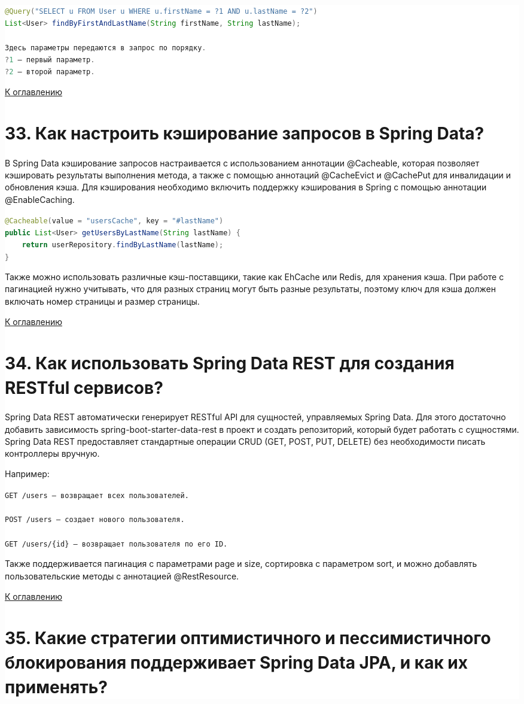 ```java
@Query("SELECT u FROM User u WHERE u.firstName = ?1 AND u.lastName = ?2")
List<User> findByFirstAndLastName(String firstName, String lastName);

Здесь параметры передаются в запрос по порядку.
?1 — первый параметр.
?2 — второй параметр.
```

[К оглавлению](#Spring)

# 33. Как настроить кэширование запросов в Spring Data?

В Spring Data кэширование запросов настраивается с использованием аннотации @Cacheable, которая позволяет кэшировать результаты выполнения метода, а также с помощью аннотаций @CacheEvict и @CachePut для инвалидации и обновления кэша. Для кэширования необходимо включить поддержку кэширования в Spring с помощью аннотации @EnableCaching.

```java
@Cacheable(value = "usersCache", key = "#lastName")
public List<User> getUsersByLastName(String lastName) {
    return userRepository.findByLastName(lastName);
}
```

Также можно использовать различные кэш-поставщики, такие как EhCache или Redis, для хранения кэша. При работе с пагинацией нужно учитывать, что для разных страниц могут быть разные результаты, поэтому ключ для кэша должен включать номер страницы и размер страницы.

[К оглавлению](#Spring)

# 34. Как использовать Spring Data REST для создания RESTful сервисов?

Spring Data REST автоматически генерирует RESTful API для сущностей, управляемых Spring Data. Для этого достаточно добавить зависимость spring-boot-starter-data-rest в проект и создать репозиторий, который будет работать с сущностями. Spring Data REST предоставляет стандартные операции CRUD (GET, POST, PUT, DELETE) без необходимости писать контроллеры вручную.

Например:

    GET /users — возвращает всех пользователей.

    POST /users — создает нового пользователя.

    GET /users/{id} — возвращает пользователя по его ID.

Также поддерживается пагинация с параметрами page и size, сортировка с параметром sort, и можно добавлять пользовательские методы с аннотацией @RestResource.

[К оглавлению](#Spring)

# 35. Какие стратегии оптимистичного и пессимистичного блокирования поддерживает Spring Data JPA, и как их применять?
